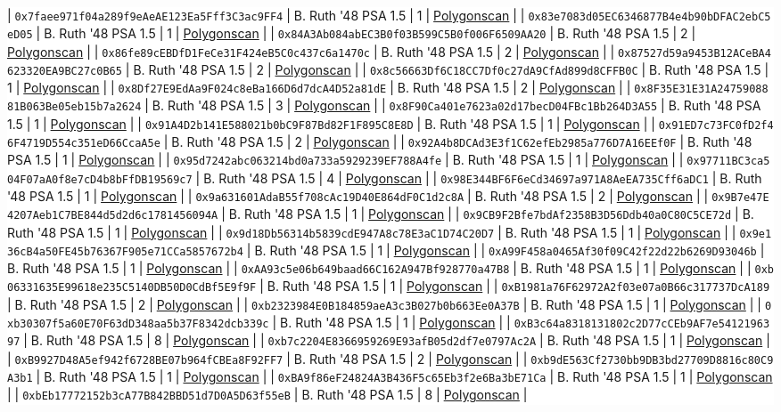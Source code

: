 | `0x7faee971f04a289f9eAeAE123Ea5Fff3C3ac9FF4` | B. Ruth '48 PSA 1.5 | 1 | [Polygonscan](https://polygonscan.com/tx/0x7a50df077f319f8fdb16b6fb0f7433dd871c25ec4b529603226ae0144cf8938a) |
| `0x83e7083d05EC6346877B4e4b90bDFAC2ebC5eD05` | B. Ruth '48 PSA 1.5 | 1 | [Polygonscan](https://polygonscan.com/tx/0x3397543590dd6e70313bfdee6cae4867cfe41e46f3577624b79bec0a3b6ee314) |
| `0x84A3Ab084abEC3B0f03B599C5B0f006F6509AA20` | B. Ruth '48 PSA 1.5 | 2 | [Polygonscan](https://polygonscan.com/tx/0x7672545583a36debf6554bfbc3b70bd95e108d86e3e1420c4dccaf60d16c3d13) |
| `0x86fe89cEBDfD1FeCe31F424eB5C0c437c6a1470c` | B. Ruth '48 PSA 1.5 | 2 | [Polygonscan](https://polygonscan.com/tx/0x9d0fbc49095765f61c71cbcfcc82d42f47bd5048d2d2a83b7889ae2fbd47095a) |
| `0x87527d59a9453B12ACeBA4623320EA9BC27c0B65` | B. Ruth '48 PSA 1.5 | 2 | [Polygonscan](https://polygonscan.com/tx/0x07b5ffcc964b94aaf08d29cb2206184e4281b8604dadd2a35918fbd324aadffb) |
| `0x8c56663Df6C18CC7Df0c27dA9CfAd899d8CFFB0C` | B. Ruth '48 PSA 1.5 | 1 | [Polygonscan](https://polygonscan.com/tx/0xdc7b8bf06209579335c916e58ec1170f829a3a23062616cda920f7beb490cc15) |
| `0x8Df27E9EdAa9F024c8eBa166D6d7dcA4D52a81dE` | B. Ruth '48 PSA 1.5 | 2 | [Polygonscan](https://polygonscan.com/tx/0x9614eb1e03ed6a13481d06548755b4ad31e19f2b261081720a5ef3e9a5d9e907) |
| `0x8F35E31E31A2475908881B063Be05eb15b7a2624` | B. Ruth '48 PSA 1.5 | 3 | [Polygonscan](https://polygonscan.com/tx/0xaf48b48dbbc5c14eb443a6d95a924766a24b7b9c25becdfc5d9c023562ec4ec4) |
| `0x8F90Ca401e7623a02d17becD04FBc1Bb264D3A55` | B. Ruth '48 PSA 1.5 | 1 | [Polygonscan](https://polygonscan.com/tx/0xa50381a7574d6b0b67f388eedb4dabf59e44ded36388ea59b95d0f36afe15008) |
| `0x91A4D2b141E588021b0bC9F87Bd82F1F895C8E8D` | B. Ruth '48 PSA 1.5 | 1 | [Polygonscan](https://polygonscan.com/tx/0x679a871359d58bc1b1fce643b8162f289611375a86023eff0e2899a992ff6ab2) |
| `0x91ED7c73FC0fD2f46F4719D554c351eD66CcaA5e` | B. Ruth '48 PSA 1.5 | 2 | [Polygonscan](https://polygonscan.com/tx/0x5a59a1d10b8007de9b407ef02372176e72329e2baa17f1241f396f42a48629fe) |
| `0x92A4b8DCAd3E3f1C62efEb2985a776D7A16EEf0F` | B. Ruth '48 PSA 1.5 | 1 | [Polygonscan](https://polygonscan.com/tx/0xe99ff85279e9bb308e09e5cd671bed69e88ef86329c6e87533c2748135b02842) |
| `0x95d7242abc063214bd0a733a5929239EF788A4fe` | B. Ruth '48 PSA 1.5 | 1 | [Polygonscan](https://polygonscan.com/tx/0xee4c11360ebcad0db84ae8b21da4ba45c737d1a925619d3f1d280e0774707ff2) |
| `0x97711BC3ca504F07aA0f8e7cD4b8bFfDB19569c7` | B. Ruth '48 PSA 1.5 | 4 | [Polygonscan](https://polygonscan.com/tx/0xd2e3dfbda9da0328e196da9aade7c29d7d356b87a0f84bb55f62442cff89f45a) |
| `0x98E344BF6F6eCd34697a971A8AeEA735Cff6aDC1` | B. Ruth '48 PSA 1.5 | 1 | [Polygonscan](https://polygonscan.com/tx/0x60afb6b6149b3aeefbf5a438b2895d0ee37134e5403a204386a3415783b6cd77) |
| `0x9a631601AdaB55f708cAc19D40E864dF0C1d2c8A` | B. Ruth '48 PSA 1.5 | 2 | [Polygonscan](https://polygonscan.com/tx/0x0f416803de279534c3691235aeb60272a495e08def205e02abba43c67008fbc3) |
| `0x9B7e47E4207Aeb1C7BE844d5d2d6c1781456094A` | B. Ruth '48 PSA 1.5 | 1 | [Polygonscan](https://polygonscan.com/tx/0xed1a8507ad7e2fe571bdb1d736cfe06a6649c85342d7ddd192d55abd196bbf75) |
| `0x9CB9F2Bfe7bdAf2358B3D56Ddb40a0C80C5CE72d` | B. Ruth '48 PSA 1.5 | 1 | [Polygonscan](https://polygonscan.com/tx/0x66be2f1df3ba4d5b18bbe737a8453cc566f9261e0119204b206d9ae0e6653142) |
| `0x9d18Db56314b5839cdE947A8c78E3aC1D74C20D7` | B. Ruth '48 PSA 1.5 | 1 | [Polygonscan](https://polygonscan.com/tx/0xc65b83ba5bc33267837f3883f0e92838bf25eea2f0bcd396d07eeed349afb451) |
| `0x9e136cB4a50FE45b76367F905e71CCa5857672b4` | B. Ruth '48 PSA 1.5 | 1 | [Polygonscan](https://polygonscan.com/tx/0x985b44550389cf358c063a773cb9030e7d14c3db0def5a16af9289ad71c1e34d) |
| `0xA99F458a0465Af30f09C42f22d22b6269D93046b` | B. Ruth '48 PSA 1.5 | 1 | [Polygonscan](https://polygonscan.com/tx/0xc7c2a1dc27cc4b677553c7901d0e8227b8257635bd75292bdf6a54c2447189a7) |
| `0xAA93c5e06b649baad66C162A947Bf928770a47B8` | B. Ruth '48 PSA 1.5 | 1 | [Polygonscan](https://polygonscan.com/tx/0x61327b0d826d35f7976f63e47c1074ff2cc7b6effd3885a7005bf95c21094462) |
| `0xb06331635E99618e235C5140DB50D0CdBf5E9f9F` | B. Ruth '48 PSA 1.5 | 1 | [Polygonscan](https://polygonscan.com/tx/0x5cca2c465a216ae74e28c7a3a0996447ef481fbe4e89af44fea50e0cd5f03743) |
| `0xB1981a76F62972A2f03e07a0B66c317737DcA189` | B. Ruth '48 PSA 1.5 | 2 | [Polygonscan](https://polygonscan.com/tx/0xbc8bec9d62a85e2a0634d2d149bbe2df032cefb8013906f53313dfed0684c3d1) |
| `0xb2323984E0B184859aeA3c3B027b0b663Ee0A37B` | B. Ruth '48 PSA 1.5 | 1 | [Polygonscan](https://polygonscan.com/tx/0x93510e080df793642785510532e27f56234c398455d08be87731034ddfd34284) |
| `0xb30307f5a60E70F63dD348aa5b37F8342dcb339c` | B. Ruth '48 PSA 1.5 | 1 | [Polygonscan](https://polygonscan.com/tx/0x26b4891c1987cbba31f5e7e9e07a0eda33e6655fdb8d1d270ce6ed6dd2c03932) |
| `0xB3c64a8318131802c2D77cCEb9AF7e5412196397` | B. Ruth '48 PSA 1.5 | 8 | [Polygonscan](https://polygonscan.com/tx/0x0773d7aca25d264b5c638631b8648803b32b452873de166aac6d02e4478a6181) |
| `0xb7c2204E8366959269E93afB05d2df7e0797Ac2A` | B. Ruth '48 PSA 1.5 | 1 | [Polygonscan](https://polygonscan.com/tx/0xf680a8314b9e4497bde4af4935832eb7cd1b192d2d6fcdf98547a57dbabe91fa) |
| `0xB9927D48A5ef942f6728BE07b964fCBEa8F92FF7` | B. Ruth '48 PSA 1.5 | 2 | [Polygonscan](https://polygonscan.com/tx/0x4b7feeda610abad7c39218dcd652963f9202024f065968f22f2d2b6d76704a1e) |
| `0xb9dE563Cf2730bb9DB3bd27709D8816c80C9A3b1` | B. Ruth '48 PSA 1.5 | 1 | [Polygonscan](https://polygonscan.com/tx/0x52ef5225df39efd69f25a703ce50abaf8060189d90d2852f7eb961012a034612) |
| `0xBA9f86eF24824A3B436F5c65Eb3f2e6Ba3bE71Ca` | B. Ruth '48 PSA 1.5 | 1 | [Polygonscan](https://polygonscan.com/tx/0xb46397826e81022be6cc9ea37760851ac11884829a72b6f010d82ba93bc9971e) |
| `0xbEb17772152b3cA77B842BBD51d7D0A5D63f55eB` | B. Ruth '48 PSA 1.5 | 8 | [Polygonscan](https://polygonscan.com/tx/0x1937f2a20e401f9c456c6fc8b98f19654ab120f03b7ecc732f9aaef889dd5b58) |